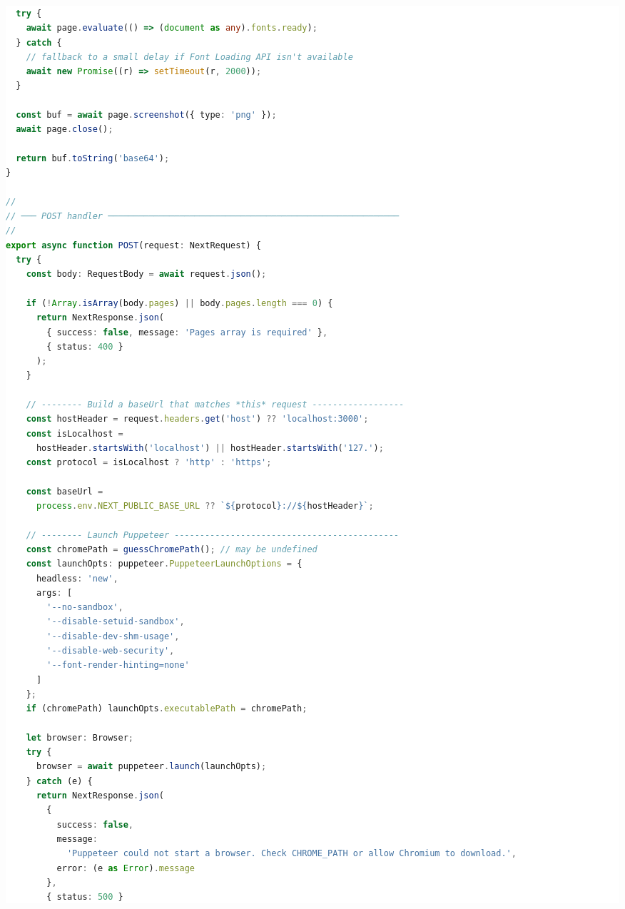 ```typescript
  try {
    await page.evaluate(() => (document as any).fonts.ready);
  } catch {
    // fallback to a small delay if Font Loading API isn't available
    await new Promise((r) => setTimeout(r, 2000));
  }

  const buf = await page.screenshot({ type: 'png' });
  await page.close();

  return buf.toString('base64');
}

//
// ─── POST handler ─────────────────────────────────────────────────────────
//
export async function POST(request: NextRequest) {
  try {
    const body: RequestBody = await request.json();

    if (!Array.isArray(body.pages) || body.pages.length === 0) {
      return NextResponse.json(
        { success: false, message: 'Pages array is required' },
        { status: 400 }
      );
    }

    // -------- Build a baseUrl that matches *this* request ------------------
    const hostHeader = request.headers.get('host') ?? 'localhost:3000';
    const isLocalhost =
      hostHeader.startsWith('localhost') || hostHeader.startsWith('127.');
    const protocol = isLocalhost ? 'http' : 'https';

    const baseUrl =
      process.env.NEXT_PUBLIC_BASE_URL ?? `${protocol}://${hostHeader}`;

    // -------- Launch Puppeteer --------------------------------------------
    const chromePath = guessChromePath(); // may be undefined
    const launchOpts: puppeteer.PuppeteerLaunchOptions = {
      headless: 'new',
      args: [
        '--no-sandbox',
        '--disable-setuid-sandbox',
        '--disable-dev-shm-usage',
        '--disable-web-security',
        '--font-render-hinting=none'
      ]
    };
    if (chromePath) launchOpts.executablePath = chromePath;

    let browser: Browser;
    try {
      browser = await puppeteer.launch(launchOpts);
    } catch (e) {
      return NextResponse.json(
        {
          success: false,
          message:
            'Puppeteer could not start a browser. Check CHROME_PATH or allow Chromium to download.',
          error: (e as Error).message
        },
        { status: 500 }
```